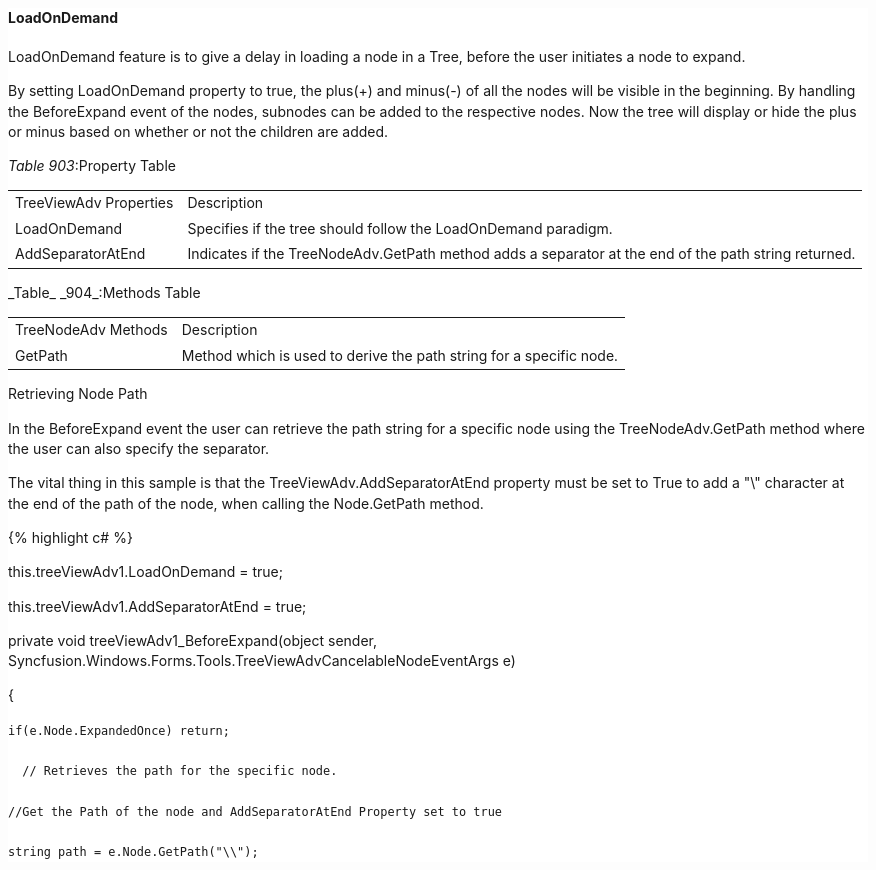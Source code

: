 

#### LoadOnDemand

LoadOnDemand feature is to give a delay in loading a node in a Tree, before the user initiates a node to expand.

By setting LoadOnDemand property to true, the plus(+) and minus(-) of all the nodes will be visible in the beginning. By handling the BeforeExpand event of the nodes, subnodes can be added to the respective nodes. Now the tree will display or hide the plus or minus based on whether or not the children are added.

_Table_ _903_:Property Table

<table>
<tr>
<td>
TreeViewAdv Properties</td><td>
Description</td></tr>
<tr>
<td>
LoadOnDemand</td><td>
Specifies if the tree should follow the LoadOnDemand paradigm.</td></tr>
<tr>
<td>
AddSeparatorAtEnd</td><td>
Indicates if the TreeNodeAdv.GetPath method adds a separator at the end of the path string returned.</td></tr>
</table>
_Table_ _904_:Methods Table

<table>
<tr>
<td>
TreeNodeAdv Methods</td><td>
Description</td></tr>
<tr>
<td>
GetPath</td><td>
Method which is used to derive the path string for a specific node.</td></tr>
</table>
Retrieving Node Path

In the BeforeExpand event the user can retrieve the path string for a specific node using the TreeNodeAdv.GetPath method where the user can also specify the separator.

The vital thing in this sample is that the TreeViewAdv.AddSeparatorAtEnd property must be set to True to add a "\\" character at the end of the path of the node, when calling the Node.GetPath method.



{% highlight c# %}



this.treeViewAdv1.LoadOnDemand = true;

this.treeViewAdv1.AddSeparatorAtEnd = true;



private void treeViewAdv1_BeforeExpand(object sender, Syncfusion.Windows.Forms.Tools.TreeViewAdvCancelableNodeEventArgs e)

{

    if(e.Node.ExpandedOnce) return;

      // Retrieves the path for the specific node.

    //Get the Path of the node and AddSeparatorAtEnd Property set to true

    string path = e.Node.GetPath("\\");
